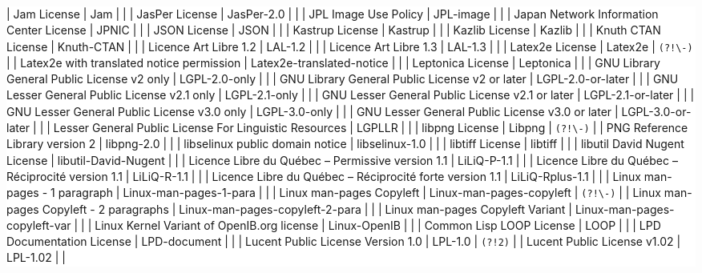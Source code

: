 | Jam License | Jam | |
| JasPer License | JasPer-2.0 | |
| JPL Image Use Policy | JPL-image | |
| Japan Network Information Center License | JPNIC | |
| JSON License | JSON | |
| Kastrup License | Kastrup | |
| Kazlib License | Kazlib | |
| Knuth CTAN License | Knuth-CTAN | |
| Licence Art Libre 1.2 | LAL-1.2 | |
| Licence Art Libre 1.3 | LAL-1.3 | |
| Latex2e License | Latex2e | `(?!\-)` |
| Latex2e with translated notice permission | Latex2e-translated-notice | |
| Leptonica License | Leptonica | |
| GNU Library General Public License v2 only | LGPL-2.0-only | |
| GNU Library General Public License v2 or later | LGPL-2.0-or-later | |
| GNU Lesser General Public License v2.1 only | LGPL-2.1-only | |
| GNU Lesser General Public License v2.1 or later | LGPL-2.1-or-later | |
| GNU Lesser General Public License v3.0 only | LGPL-3.0-only | |
| GNU Lesser General Public License v3.0 or later | LGPL-3.0-or-later | |
| Lesser General Public License For Linguistic Resources | LGPLLR | |
| libpng License | Libpng | `(?!\-)` |
| PNG Reference Library version 2 | libpng-2.0 | |
| libselinux public domain notice | libselinux-1.0 | |
| libtiff License | libtiff | |
| libutil David Nugent License | libutil-David-Nugent | |
| Licence Libre du Québec – Permissive version 1.1 | LiLiQ-P-1.1 | |
| Licence Libre du Québec – Réciprocité version 1.1 | LiLiQ-R-1.1 | |
| Licence Libre du Québec – Réciprocité forte version 1.1 | LiLiQ-Rplus-1.1 | |
| Linux man-pages - 1 paragraph | Linux-man-pages-1-para | |
| Linux man-pages Copyleft | Linux-man-pages-copyleft | `(?!\-)` |
| Linux man-pages Copyleft - 2 paragraphs | Linux-man-pages-copyleft-2-para | |
| Linux man-pages Copyleft Variant | Linux-man-pages-copyleft-var | |
| Linux Kernel Variant of OpenIB.org license | Linux-OpenIB | |
| Common Lisp LOOP License | LOOP | |
| LPD Documentation License | LPD-document | |
| Lucent Public License Version 1.0 | LPL-1.0 | `(?!2)` |
| Lucent Public License v1.02 | LPL-1.02 | |